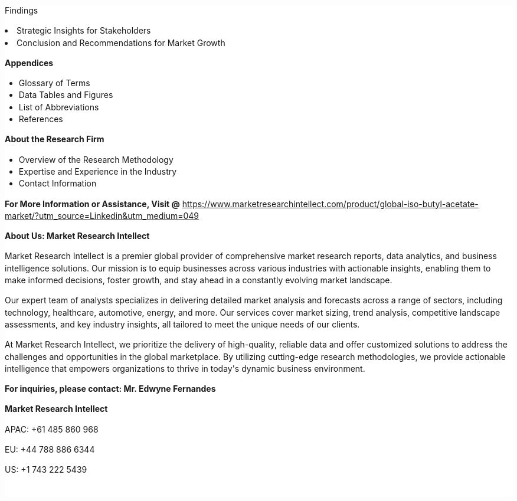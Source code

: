 Findings</li><li>Strategic Insights for Stakeholders</li><li>Conclusion and Recommendations for Market Growth</li></ul><p><strong>Appendices</strong></p><ul><li>Glossary of Terms</li><li>Data Tables and Figures</li><li>List of Abbreviations</li><li>References</li></ul><p><strong>About the Research Firm</strong></p><ul><li>Overview of the Research Methodology</li><li>Expertise and Experience in the Industry</li><li>Contact Information</li></ul></div><div class="article-main__content" data-test-id="publishing-text-block"><p><span class="font-[700]"><strong>For More Information or Assistance, Visit @</strong>&nbsp;<a href="https://www.marketresearchintellect.com/product/global-iso-butyl-acetate-market/?utm_source=Linkedin&utm_medium=049">https://www.marketresearchintellect.com/product/global-iso-butyl-acetate-market/?utm_source=Linkedin&utm_medium=049</a></span></p><p><strong>About Us: Market Research Intellect</strong></p><p>Market Research Intellect is a premier global provider of comprehensive market research reports, data analytics, and business intelligence solutions. Our mission is to equip businesses across various industries with actionable insights, enabling them to make informed decisions, foster growth, and stay ahead in a constantly evolving market landscape.</p><p>Our expert team of analysts specializes in delivering detailed market analysis and forecasts across a range of sectors, including technology, healthcare, automotive, energy, and more. Our services cover market sizing, trend analysis, competitive landscape assessments, and key industry insights, all tailored to meet the unique needs of our clients.</p><p>At Market Research Intellect, we prioritize the delivery of high-quality, reliable data and offer customized solutions to address the challenges and opportunities in the global marketplace. By utilizing cutting-edge research methodologies, we provide actionable intelligence that empowers organizations to thrive in today's dynamic business environment.</p><p><strong>For inquiries, please contact: Mr. Edwyne Fernandes</strong></p><p><strong>Market Research Intellect</strong></p><p>APAC: +61 485 860 968</p><p>EU: +44 788 886 6344</p><p>US: +1 743 222 5439</p></div><div class="article-main__content" data-test-id="publishing-text-block">&nbsp;</div>
